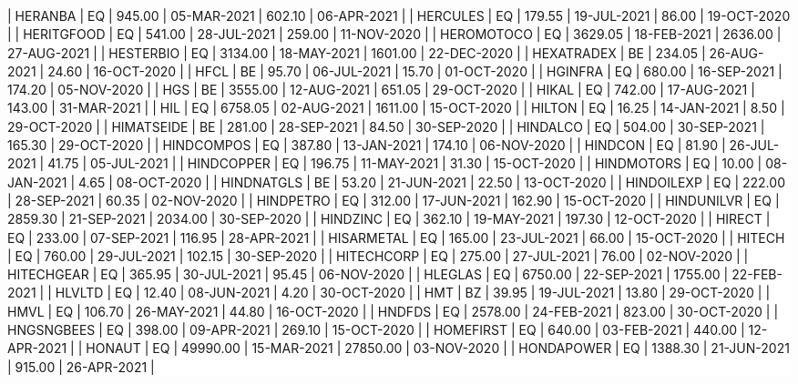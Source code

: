 | HERANBA | EQ | 945.00 | 05-MAR-2021 | 602.10 | 06-APR-2021 |
| HERCULES | EQ | 179.55 | 19-JUL-2021 | 86.00 | 19-OCT-2020 |
| HERITGFOOD | EQ | 541.00 | 28-JUL-2021 | 259.00 | 11-NOV-2020 |
| HEROMOTOCO | EQ | 3629.05 | 18-FEB-2021 | 2636.00 | 27-AUG-2021 |
| HESTERBIO | EQ | 3134.00 | 18-MAY-2021 | 1601.00 | 22-DEC-2020 |
| HEXATRADEX | BE | 234.05 | 26-AUG-2021 | 24.60 | 16-OCT-2020 |
| HFCL | BE | 95.70 | 06-JUL-2021 | 15.70 | 01-OCT-2020 |
| HGINFRA | EQ | 680.00 | 16-SEP-2021 | 174.20 | 05-NOV-2020 |
| HGS | BE | 3555.00 | 12-AUG-2021 | 651.05 | 29-OCT-2020 |
| HIKAL | EQ | 742.00 | 17-AUG-2021 | 143.00 | 31-MAR-2021 |
| HIL | EQ | 6758.05 | 02-AUG-2021 | 1611.00 | 15-OCT-2020 |
| HILTON | EQ | 16.25 | 14-JAN-2021 | 8.50 | 29-OCT-2020 |
| HIMATSEIDE | BE | 281.00 | 28-SEP-2021 | 84.50 | 30-SEP-2020 |
| HINDALCO | EQ | 504.00 | 30-SEP-2021 | 165.30 | 29-OCT-2020 |
| HINDCOMPOS | EQ | 387.80 | 13-JAN-2021 | 174.10 | 06-NOV-2020 |
| HINDCON | EQ | 81.90 | 26-JUL-2021 | 41.75 | 05-JUL-2021 |
| HINDCOPPER | EQ | 196.75 | 11-MAY-2021 | 31.30 | 15-OCT-2020 |
| HINDMOTORS | EQ | 10.00 | 08-JAN-2021 | 4.65 | 08-OCT-2020 |
| HINDNATGLS | BE | 53.20 | 21-JUN-2021 | 22.50 | 13-OCT-2020 |
| HINDOILEXP | EQ | 222.00 | 28-SEP-2021 | 60.35 | 02-NOV-2020 |
| HINDPETRO | EQ | 312.00 | 17-JUN-2021 | 162.90 | 15-OCT-2020 |
| HINDUNILVR | EQ | 2859.30 | 21-SEP-2021 | 2034.00 | 30-SEP-2020 |
| HINDZINC | EQ | 362.10 | 19-MAY-2021 | 197.30 | 12-OCT-2020 |
| HIRECT | EQ | 233.00 | 07-SEP-2021 | 116.95 | 28-APR-2021 |
| HISARMETAL | EQ | 165.00 | 23-JUL-2021 | 66.00 | 15-OCT-2020 |
| HITECH | EQ | 760.00 | 29-JUL-2021 | 102.15 | 30-SEP-2020 |
| HITECHCORP | EQ | 275.00 | 27-JUL-2021 | 76.00 | 02-NOV-2020 |
| HITECHGEAR | EQ | 365.95 | 30-JUL-2021 | 95.45 | 06-NOV-2020 |
| HLEGLAS | EQ | 6750.00 | 22-SEP-2021 | 1755.00 | 22-FEB-2021 |
| HLVLTD | EQ | 12.40 | 08-JUN-2021 | 4.20 | 30-OCT-2020 |
| HMT | BZ | 39.95 | 19-JUL-2021 | 13.80 | 29-OCT-2020 |
| HMVL | EQ | 106.70 | 26-MAY-2021 | 44.80 | 16-OCT-2020 |
| HNDFDS | EQ | 2578.00 | 24-FEB-2021 | 823.00 | 30-OCT-2020 |
| HNGSNGBEES | EQ | 398.00 | 09-APR-2021 | 269.10 | 15-OCT-2020 |
| HOMEFIRST | EQ | 640.00 | 03-FEB-2021 | 440.00 | 12-APR-2021 |
| HONAUT | EQ | 49990.00 | 15-MAR-2021 | 27850.00 | 03-NOV-2020 |
| HONDAPOWER | EQ | 1388.30 | 21-JUN-2021 | 915.00 | 26-APR-2021 |